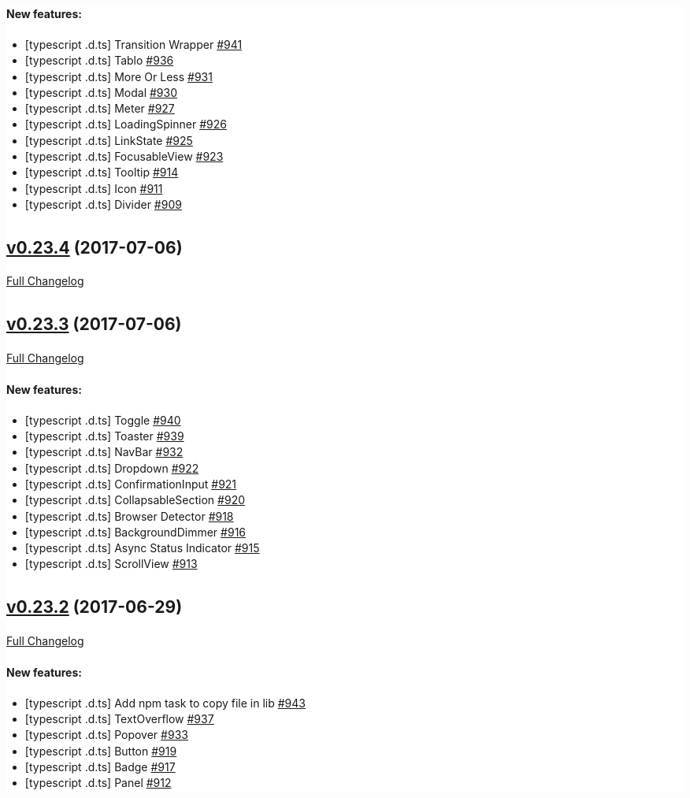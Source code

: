 #### New features:

- [typescript .d.ts] Transition Wrapper [#941](https://github.com/buildo/react-components/issues/941)
- [typescript .d.ts] Tablo [#936](https://github.com/buildo/react-components/issues/936)
- [typescript .d.ts] More Or Less [#931](https://github.com/buildo/react-components/issues/931)
- [typescript .d.ts] Modal [#930](https://github.com/buildo/react-components/issues/930)
- [typescript .d.ts] Meter [#927](https://github.com/buildo/react-components/issues/927)
- [typescript .d.ts] LoadingSpinner [#926](https://github.com/buildo/react-components/issues/926)
- [typescript .d.ts] LinkState [#925](https://github.com/buildo/react-components/issues/925)
- [typescript .d.ts] FocusableView [#923](https://github.com/buildo/react-components/issues/923)
- [typescript .d.ts] Tooltip [#914](https://github.com/buildo/react-components/issues/914)
- [typescript .d.ts] Icon [#911](https://github.com/buildo/react-components/issues/911)
- [typescript .d.ts] Divider [#909](https://github.com/buildo/react-components/issues/909)

## [v0.23.4](https://github.com/buildo/react-components/tree/v0.23.4) (2017-07-06)
[Full Changelog](https://github.com/buildo/react-components/compare/v0.23.3...v0.23.4)

## [v0.23.3](https://github.com/buildo/react-components/tree/v0.23.3) (2017-07-06)
[Full Changelog](https://github.com/buildo/react-components/compare/v0.23.2...v0.23.3)

#### New features:

- [typescript .d.ts] Toggle [#940](https://github.com/buildo/react-components/issues/940)
- [typescript .d.ts] Toaster [#939](https://github.com/buildo/react-components/issues/939)
- [typescript .d.ts] NavBar [#932](https://github.com/buildo/react-components/issues/932)
- [typescript .d.ts] Dropdown [#922](https://github.com/buildo/react-components/issues/922)
- [typescript .d.ts] ConfirmationInput [#921](https://github.com/buildo/react-components/issues/921)
- [typescript .d.ts] CollapsableSection [#920](https://github.com/buildo/react-components/issues/920)
- [typescript .d.ts] Browser Detector [#918](https://github.com/buildo/react-components/issues/918)
- [typescript .d.ts] BackgroundDimmer [#916](https://github.com/buildo/react-components/issues/916)
- [typescript .d.ts] Async Status Indicator [#915](https://github.com/buildo/react-components/issues/915)
- [typescript .d.ts] ScrollView [#913](https://github.com/buildo/react-components/issues/913)

## [v0.23.2](https://github.com/buildo/react-components/tree/v0.23.2) (2017-06-29)
[Full Changelog](https://github.com/buildo/react-components/compare/v0.23.1...v0.23.2)

#### New features:

- [typescript .d.ts] Add npm task to copy file in lib [#943](https://github.com/buildo/react-components/issues/943)
- [typescript .d.ts] TextOverflow [#937](https://github.com/buildo/react-components/issues/937)
- [typescript .d.ts] Popover [#933](https://github.com/buildo/react-components/issues/933)
- [typescript .d.ts] Button [#919](https://github.com/buildo/react-components/issues/919)
- [typescript .d.ts] Badge [#917](https://github.com/buildo/react-components/issues/917)
- [typescript .d.ts] Panel [#912](https://github.com/buildo/react-components/issues/912)
